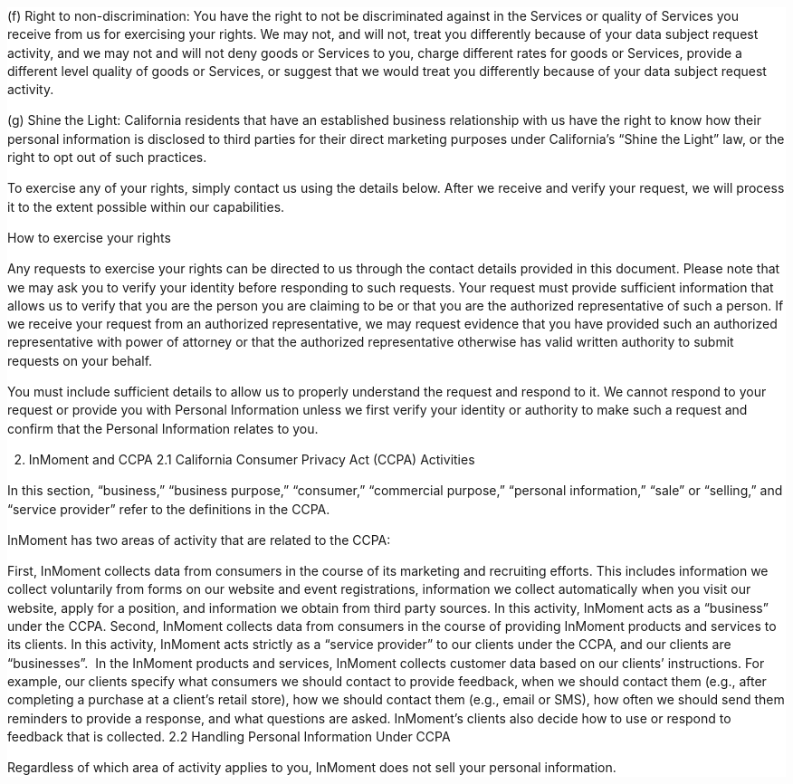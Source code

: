 (f) Right to non-discrimination: You have the right to not be discriminated against in the Services or quality of Services you receive from us for exercising your rights. We may not, and will not, treat you differently because of your data subject request activity, and we may not and will not deny goods or Services to you, charge different rates for goods or Services, provide a different level quality of goods or Services, or suggest that we would treat you differently because of your data subject request activity.

(g) Shine the Light: California residents that have an established business relationship with us have the right to know how their personal information is disclosed to third parties for their direct marketing purposes under California’s “Shine the Light” law, or the right to opt out of such practices.

To exercise any of your rights, simply contact us using the details below. After we receive and verify your request, we will process it to the extent possible within our capabilities.

How to exercise your rights

Any requests to exercise your rights can be directed to us through the contact details provided in this document. Please note that we may ask you to verify your identity before responding to such requests. Your request must provide sufficient information that allows us to verify that you are the person you are claiming to be or that you are the authorized representative of such a person. If we receive your request from an authorized representative, we may request evidence that you have provided such an authorized representative with power of attorney or that the authorized representative otherwise has valid written authority to submit requests on your behalf.

You must include sufficient details to allow us to properly understand the request and respond to it. We cannot respond to your request or provide you with Personal Information unless we first verify your identity or authority to make such a request and confirm that the Personal Information relates to you.

2. InMoment and CCPA
2.1 California Consumer Privacy Act (CCPA) Activities

In this section, “business,” “business purpose,” “consumer,” “commercial purpose,” “personal information,” “sale” or “selling,” and “service provider” refer to the definitions in the CCPA.

InMoment has two areas of activity that are related to the CCPA:

First, InMoment collects data from consumers in the course of its marketing and recruiting efforts. This includes information we collect voluntarily from forms on our website and event registrations, information we collect automatically when you visit our website, apply for a position, and information we obtain from third party sources. In this activity, InMoment acts as a “business” under the CCPA.
Second, InMoment collects data from consumers in the course of providing InMoment products and services to its clients. In this activity, InMoment acts strictly as a “service provider” to our clients under the CCPA, and our clients are “businesses”.  In the InMoment products and services, InMoment collects customer data based on our clients’ instructions. For example, our clients specify what consumers we should contact to provide feedback, when we should contact them (e.g., after completing a purchase at a client’s retail store), how we should contact them (e.g., email or SMS), how often we should send them reminders to provide a response, and what questions are asked. InMoment’s clients also decide how to use or respond to feedback that is collected.
2.2 Handling Personal Information Under CCPA

Regardless of which area of activity applies to you, InMoment does not sell your personal information.

